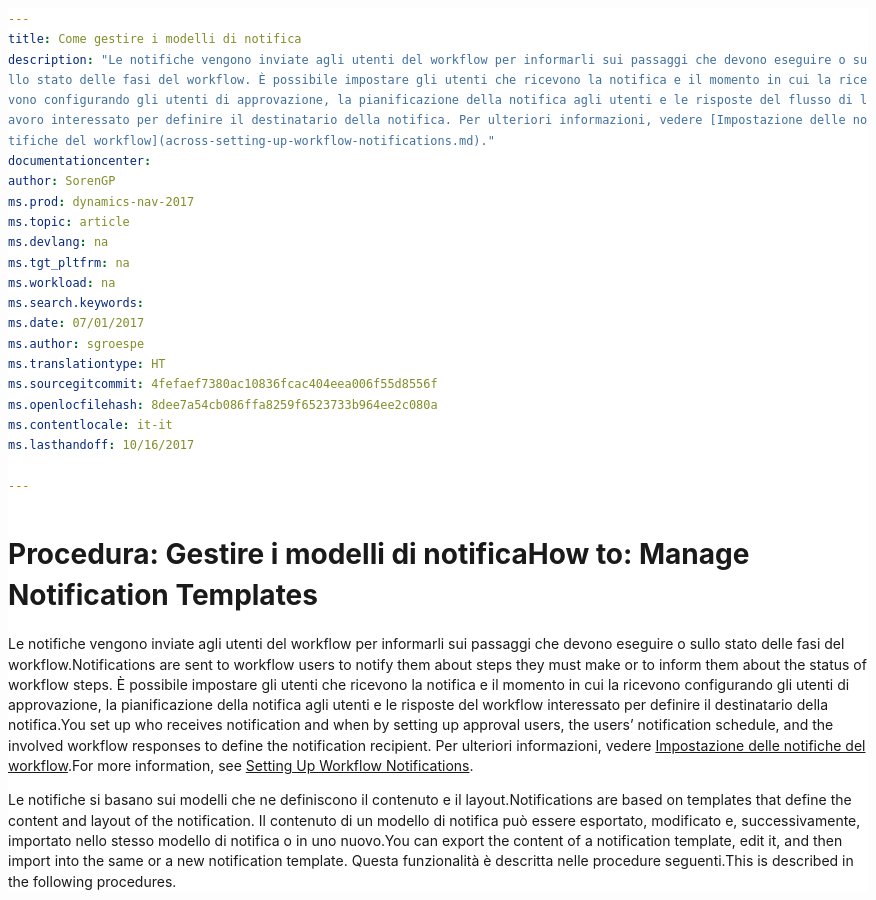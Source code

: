 ```yaml
---
title: Come gestire i modelli di notifica
description: "Le notifiche vengono inviate agli utenti del workflow per informarli sui passaggi che devono eseguire o sullo stato delle fasi del workflow. È possibile impostare gli utenti che ricevono la notifica e il momento in cui la ricevono configurando gli utenti di approvazione, la pianificazione della notifica agli utenti e le risposte del flusso di lavoro interessato per definire il destinatario della notifica. Per ulteriori informazioni, vedere [Impostazione delle notifiche del workflow](across-setting-up-workflow-notifications.md)."
documentationcenter: 
author: SorenGP
ms.prod: dynamics-nav-2017
ms.topic: article
ms.devlang: na
ms.tgt_pltfrm: na
ms.workload: na
ms.search.keywords: 
ms.date: 07/01/2017
ms.author: sgroespe
ms.translationtype: HT
ms.sourcegitcommit: 4fefaef7380ac10836fcac404eea006f55d8556f
ms.openlocfilehash: 8dee7a54cb086ffa8259f6523733b964ee2c080a
ms.contentlocale: it-it
ms.lasthandoff: 10/16/2017

---
```

# <a name="how-to-manage-notification-templates"></a><span data-ttu-id="e33e7-105">Procedura: Gestire i modelli di notifica</span><span class="sxs-lookup"><span data-stu-id="e33e7-105">How to: Manage Notification Templates</span></span>
<span data-ttu-id="e33e7-106">Le notifiche vengono inviate agli utenti del workflow per informarli sui passaggi che devono eseguire o sullo stato delle fasi del workflow.</span><span class="sxs-lookup"><span data-stu-id="e33e7-106">Notifications are sent to workflow users to notify them about steps they must make or to inform them about the status of workflow steps.</span></span> <span data-ttu-id="e33e7-107">È possibile impostare gli utenti che ricevono la notifica e il momento in cui la ricevono configurando gli utenti di approvazione, la pianificazione della notifica agli utenti e le risposte del workflow interessato per definire il destinatario della notifica.</span><span class="sxs-lookup"><span data-stu-id="e33e7-107">You set up who receives notification and when by setting up approval users, the users’ notification schedule, and the involved workflow responses to define the notification recipient.</span></span> <span data-ttu-id="e33e7-108">Per ulteriori informazioni, vedere [Impostazione delle notifiche del workflow](across-setting-up-workflow-notifications.md).</span><span class="sxs-lookup"><span data-stu-id="e33e7-108">For more information, see [Setting Up Workflow Notifications](across-setting-up-workflow-notifications.md).</span></span>  

 <span data-ttu-id="e33e7-109">Le notifiche si basano sui modelli che ne definiscono il contenuto e il layout.</span><span class="sxs-lookup"><span data-stu-id="e33e7-109">Notifications are based on templates that define the content and layout of the notification.</span></span> <span data-ttu-id="e33e7-110">Il contenuto di un modello di notifica può essere esportato, modificato e, successivamente, importato nello stesso modello di notifica o in uno nuovo.</span><span class="sxs-lookup"><span data-stu-id="e33e7-110">You can export the content of a notification template, edit it, and then import into the same or a new notification template.</span></span> <span data-ttu-id="e33e7-111">Questa funzionalità è descritta nelle procedure seguenti.</span><span class="sxs-lookup"><span data-stu-id="e33e7-111">This is described in the following procedures.</span></span>  

